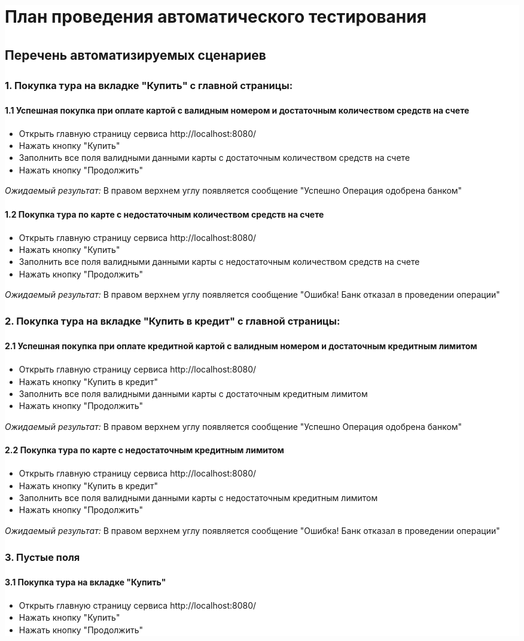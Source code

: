 # План проведения автоматического тестирования

## Перечень автоматизируемых сценариев

### 1. Покупка тура на вкладке "Купить" с главной страницы:
#### 1.1 Успешная покупка при оплате картой с валидным номером и достаточным количеством средств на счете
* Открыть главную страницу сервиса http://localhost:8080/
* Нажать кнопку "Купить"
* Заполнить все поля валидными данными карты с достаточным количеством средств на счете
* Нажать кнопку "Продолжить"
  
*Ожидаемый результат:* В правом верхнем углу появляется сообщение "Успешно Операция одобрена банком"

#### 1.2 Покупка тура по карте с недостаточным количеством средств на счете
* Открыть главную страницу сервиса http://localhost:8080/
* Нажать кнопку "Купить"
* Заполнить все поля валидными данными карты с недостаточным количеством средств на счете
* Нажать кнопку "Продолжить"

*Ожидаемый результат:* В правом верхнем углу появляется сообщение "Ошибка! Банк отказал в проведении операции"

### 2. Покупка тура на вкладке "Купить в кредит" с главной страницы:
#### 2.1 Успешная покупка при оплате кредитной картой с валидным номером и достаточным кредитным лимитом
* Открыть главную страницу сервиса http://localhost:8080/
* Нажать кнопку "Купить в кредит"
* Заполнить все поля валидными данными карты с достаточным кредитным лимитом
* Нажать кнопку "Продолжить"

*Ожидаемый результат:* В правом верхнем углу появляется сообщение "Успешно Операция одобрена банком"

#### 2.2 Покупка тура по карте с недостаточным кредитным лимитом
* Открыть главную страницу сервиса http://localhost:8080/
* Нажать кнопку "Купить в кредит"
* Заполнить все поля валидными данными карты с недостаточным кредитным лимитом
* Нажать кнопку "Продолжить"

*Ожидаемый результат:* В правом верхнем углу появляется сообщение "Ошибка! Банк отказал в проведении операции"

### 3. Пустые поля
#### 3.1 Покупка тура на вкладке "Купить"
* Открыть главную страницу сервиса http://localhost:8080/
* Нажать кнопку "Купить"
* Нажать кнопку "Продолжить"
